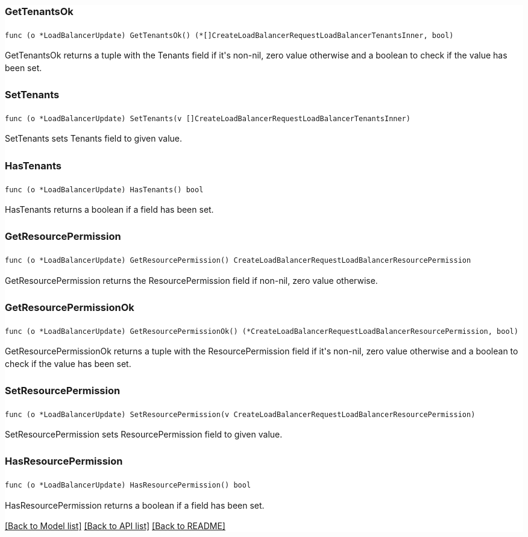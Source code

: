 ### GetTenantsOk

`func (o *LoadBalancerUpdate) GetTenantsOk() (*[]CreateLoadBalancerRequestLoadBalancerTenantsInner, bool)`

GetTenantsOk returns a tuple with the Tenants field if it's non-nil, zero value otherwise
and a boolean to check if the value has been set.

### SetTenants

`func (o *LoadBalancerUpdate) SetTenants(v []CreateLoadBalancerRequestLoadBalancerTenantsInner)`

SetTenants sets Tenants field to given value.

### HasTenants

`func (o *LoadBalancerUpdate) HasTenants() bool`

HasTenants returns a boolean if a field has been set.

### GetResourcePermission

`func (o *LoadBalancerUpdate) GetResourcePermission() CreateLoadBalancerRequestLoadBalancerResourcePermission`

GetResourcePermission returns the ResourcePermission field if non-nil, zero value otherwise.

### GetResourcePermissionOk

`func (o *LoadBalancerUpdate) GetResourcePermissionOk() (*CreateLoadBalancerRequestLoadBalancerResourcePermission, bool)`

GetResourcePermissionOk returns a tuple with the ResourcePermission field if it's non-nil, zero value otherwise
and a boolean to check if the value has been set.

### SetResourcePermission

`func (o *LoadBalancerUpdate) SetResourcePermission(v CreateLoadBalancerRequestLoadBalancerResourcePermission)`

SetResourcePermission sets ResourcePermission field to given value.

### HasResourcePermission

`func (o *LoadBalancerUpdate) HasResourcePermission() bool`

HasResourcePermission returns a boolean if a field has been set.


[[Back to Model list]](../README.md#documentation-for-models) [[Back to API list]](../README.md#documentation-for-api-endpoints) [[Back to README]](../README.md)


